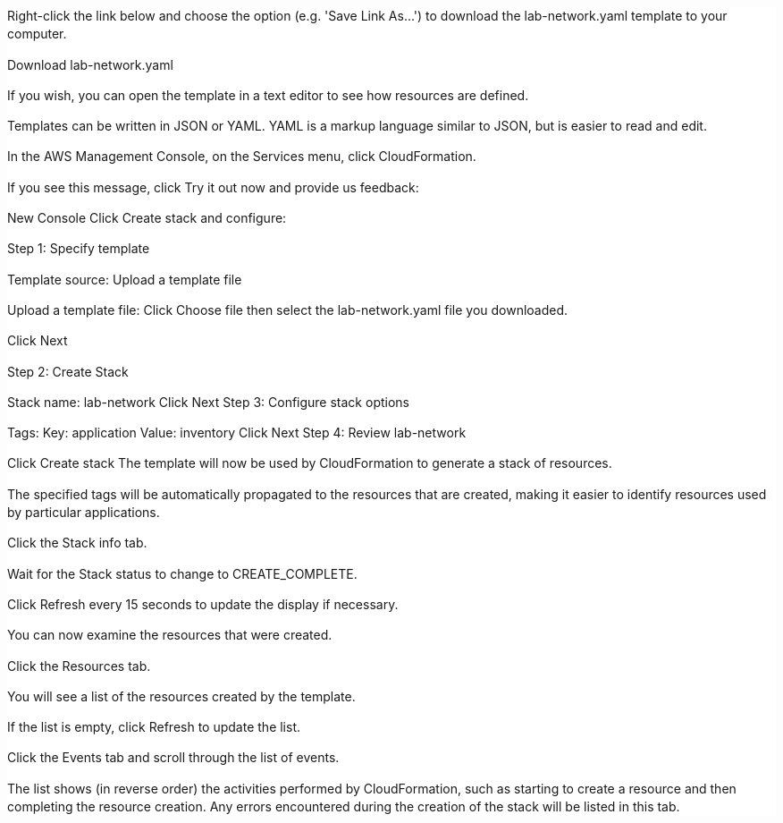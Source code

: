 Right-click the link below and choose the option (e.g. 'Save Link As...') to download the lab-network.yaml template to your computer.

Download lab-network.yaml

 If you wish, you can open the template in a text editor to see how resources are defined.

Templates can be written in JSON or YAML. YAML is a markup language similar to JSON, but is easier to read and edit.

In the AWS Management Console, on the Services  menu, click CloudFormation.

If you see this message, click Try it out now and provide us feedback:

New Console
Click Create stack and configure:

Step 1: Specify template

Template source:  Upload a template file

Upload a template file: Click Choose file then select the lab-network.yaml file you downloaded.

Click Next

Step 2: Create Stack

Stack name: lab-network
Click Next
Step 3: Configure stack options

Tags:
Key: application
Value: inventory
Click Next
Step 4: Review lab-network

Click Create stack
The template will now be used by CloudFormation to generate a stack of resources.

The specified tags will be automatically propagated to the resources that are created, making it easier to identify resources used by particular applications.

Click the Stack info tab.

Wait for the Stack status to change to  CREATE_COMPLETE.

 Click Refresh  every 15 seconds to update the display if necessary.

You can now examine the resources that were created.

Click the Resources tab.

You will see a list of the resources created by the template.

 If the list is empty, click Refresh  to update the list.

Click the Events tab and scroll through the list of events.

The list shows (in reverse order) the activities performed by CloudFormation, such as starting to create a resource and then completing the resource creation. Any errors encountered during the creation of the stack will be listed in this tab.
